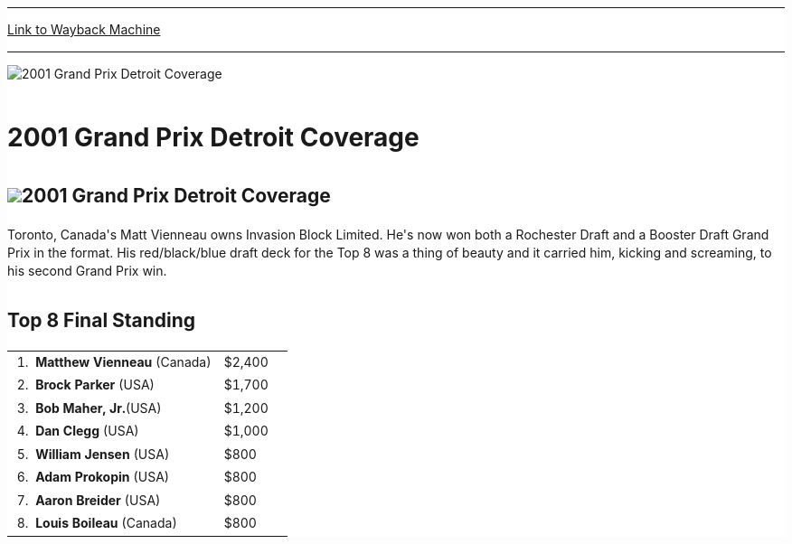 
---
[Link to Wayback Machine](https://web.archive.org/web/20160303192124/http://magic.wizards.com/en/events/coverage/gpdet01)

[_metadata_:description]:- "2001 Grand Prix Detroit Coverage Toronto, Canada's Matt Vienneau owns Invasion Block Limited. He's now won both a Rochester Draft and a Booster Draft Grand Prix in the format. His red/black/blue draft deck for the Top 8 was a thing of beauty and it carried him, kicking and screaming, to his second Grand Prix win."
[_metadata_:generator]:- "Drupal 7 (http://drupal.org)"
[_metadata_:node]:- "808346"
[_metadata_:source]:- "div-block-system-main"
[_metadata_:title]:- "2001 Grand Prix Detroit Coverage"
[_metadata_:wayback_capture_timestamp]:- "2016-03-03 19:21:24"
[_metadata_:wayback_raw_url]:- "https://web.archive.org/web/20160303192124id_/http://magic.wizards.com/en/events/coverage/gpdet01"
[_metadata_:wayback_url]:- "http://magic.wizards.com/en/events/coverage/gpdet01"
---







![2001 Grand Prix Detroit Coverage](https://media.magic.wizards.com/images/banner/large_1_4.jpg)





2001 Grand Prix Detroit Coverage
================================











![](https://media.magic.wizards.com/image_legacy_migration/sideboard/images/gp_lg.gif)2001 Grand Prix Detroit Coverage
--------------------------------


Toronto, Canada's Matt Vienneau owns Invasion Block Limited. He's now won both a Rochester Draft and a Booster Draft Grand Prix in the format. His red/black/blue draft deck for the Top 8 was a thing of beauty and it carried him, kicking and screaming, to his second Grand Prix win.



Top 8 Final Standing
--------------------




|  |  |  |
| --- | --- | --- |
|  1.  **Matthew Vienneau** (Canada) | $2,400 |
|  2.  **Brock Parker** (USA) | $1,700 |
|  3.  **Bob Maher, Jr.**(USA) | $1,200 |
|  4.  **Dan Clegg** (USA) | $1,000 |
|  5.  **William Jensen** (USA) | $800 |
|  6.  **Adam Prokopin** (USA) | $800 |
|  7.  **Aaron Breider** (USA) | $800 |
|  8.  **Louis Boileau** (Canada) | $800 |
